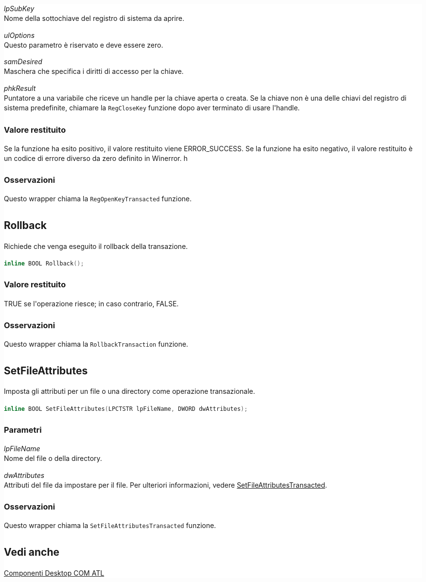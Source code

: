 *lpSubKey*<br/>
Nome della sottochiave del registro di sistema da aprire.

*ulOptions*<br/>
Questo parametro è riservato e deve essere zero.

*samDesired*<br/>
Maschera che specifica i diritti di accesso per la chiave.

*phkResult*<br/>
Puntatore a una variabile che riceve un handle per la chiave aperta o creata. Se la chiave non è una delle chiavi del registro di sistema predefinite, chiamare la `RegCloseKey` funzione dopo aver terminato di usare l'handle.

### <a name="return-value"></a>Valore restituito

Se la funzione ha esito positivo, il valore restituito viene ERROR_SUCCESS. Se la funzione ha esito negativo, il valore restituito è un codice di errore diverso da zero definito in Winerror. h

### <a name="remarks"></a>Osservazioni

Questo wrapper chiama la `RegOpenKeyTransacted` funzione.

## <a name="rollback"></a><a name="rollback"></a> Rollback

Richiede che venga eseguito il rollback della transazione.

```cpp
inline BOOL Rollback();
```

### <a name="return-value"></a>Valore restituito

TRUE se l'operazione riesce; in caso contrario, FALSE.

### <a name="remarks"></a>Osservazioni

Questo wrapper chiama la `RollbackTransaction` funzione.

## <a name="setfileattributes"></a><a name="setfileattributes"></a> SetFileAttributes

Imposta gli attributi per un file o una directory come operazione transazionale.

```cpp
inline BOOL SetFileAttributes(LPCTSTR lpFileName, DWORD dwAttributes);
```

### <a name="parameters"></a>Parametri

*lpFileName*<br/>
Nome del file o della directory.

*dwAttributes*<br/>
Attributi del file da impostare per il file. Per ulteriori informazioni, vedere [SetFileAttributesTransacted](/windows/win32/api/winbase/nf-winbase-setfileattributestransactedw).

### <a name="remarks"></a>Osservazioni

Questo wrapper chiama la `SetFileAttributesTransacted` funzione.

## <a name="see-also"></a>Vedi anche

[Componenti Desktop COM ATL](../../atl/atl-com-desktop-components.md)
